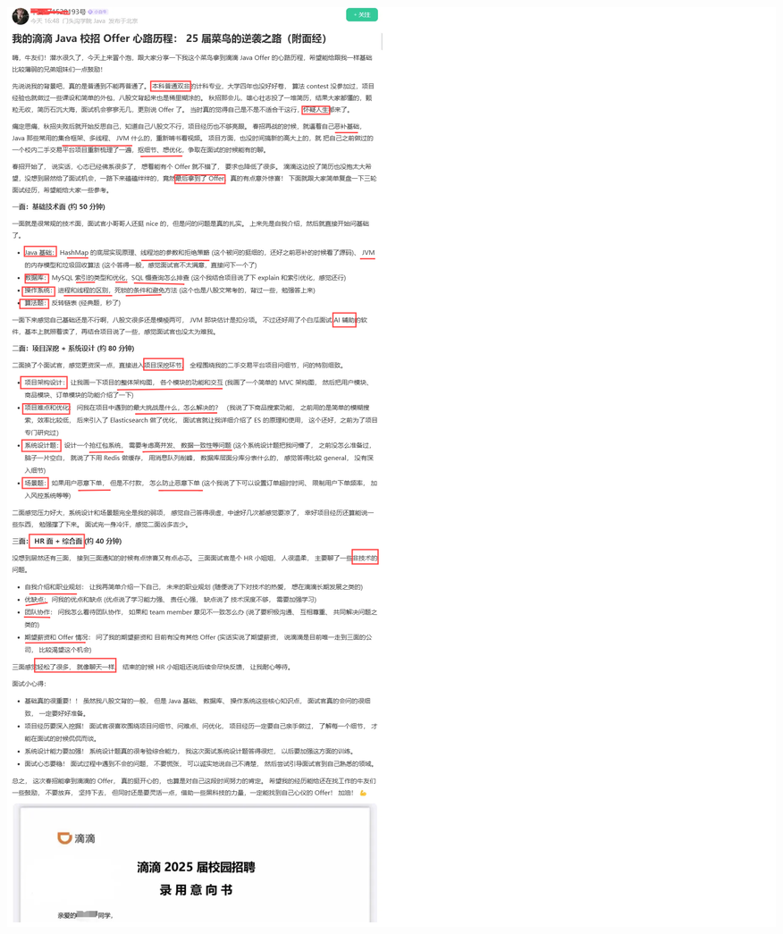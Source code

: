 ![1739187478944-c0864758-5da0-404d-87a6-eb70a6d6d519.png](./img/R7-77SOywWBWGTYm/1739187478944-c0864758-5da0-404d-87a6-eb70a6d6d519-114728.png)
